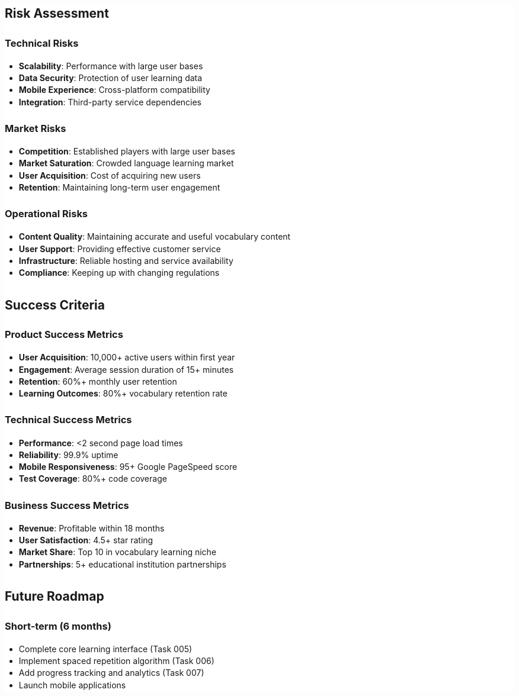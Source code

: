 ## Risk Assessment

### Technical Risks
- **Scalability**: Performance with large user bases
- **Data Security**: Protection of user learning data
- **Mobile Experience**: Cross-platform compatibility
- **Integration**: Third-party service dependencies

### Market Risks
- **Competition**: Established players with large user bases
- **Market Saturation**: Crowded language learning market
- **User Acquisition**: Cost of acquiring new users
- **Retention**: Maintaining long-term user engagement

### Operational Risks
- **Content Quality**: Maintaining accurate and useful vocabulary content
- **User Support**: Providing effective customer service
- **Infrastructure**: Reliable hosting and service availability
- **Compliance**: Keeping up with changing regulations

## Success Criteria

### Product Success Metrics
- **User Acquisition**: 10,000+ active users within first year
- **Engagement**: Average session duration of 15+ minutes
- **Retention**: 60%+ monthly user retention
- **Learning Outcomes**: 80%+ vocabulary retention rate

### Technical Success Metrics
- **Performance**: <2 second page load times
- **Reliability**: 99.9% uptime
- **Mobile Responsiveness**: 95+ Google PageSpeed score
- **Test Coverage**: 80%+ code coverage

### Business Success Metrics
- **Revenue**: Profitable within 18 months
- **User Satisfaction**: 4.5+ star rating
- **Market Share**: Top 10 in vocabulary learning niche
- **Partnerships**: 5+ educational institution partnerships

## Future Roadmap

### Short-term (6 months)
- Complete core learning interface (Task 005)
- Implement spaced repetition algorithm (Task 006)
- Add progress tracking and analytics (Task 007)
- Launch mobile applications
